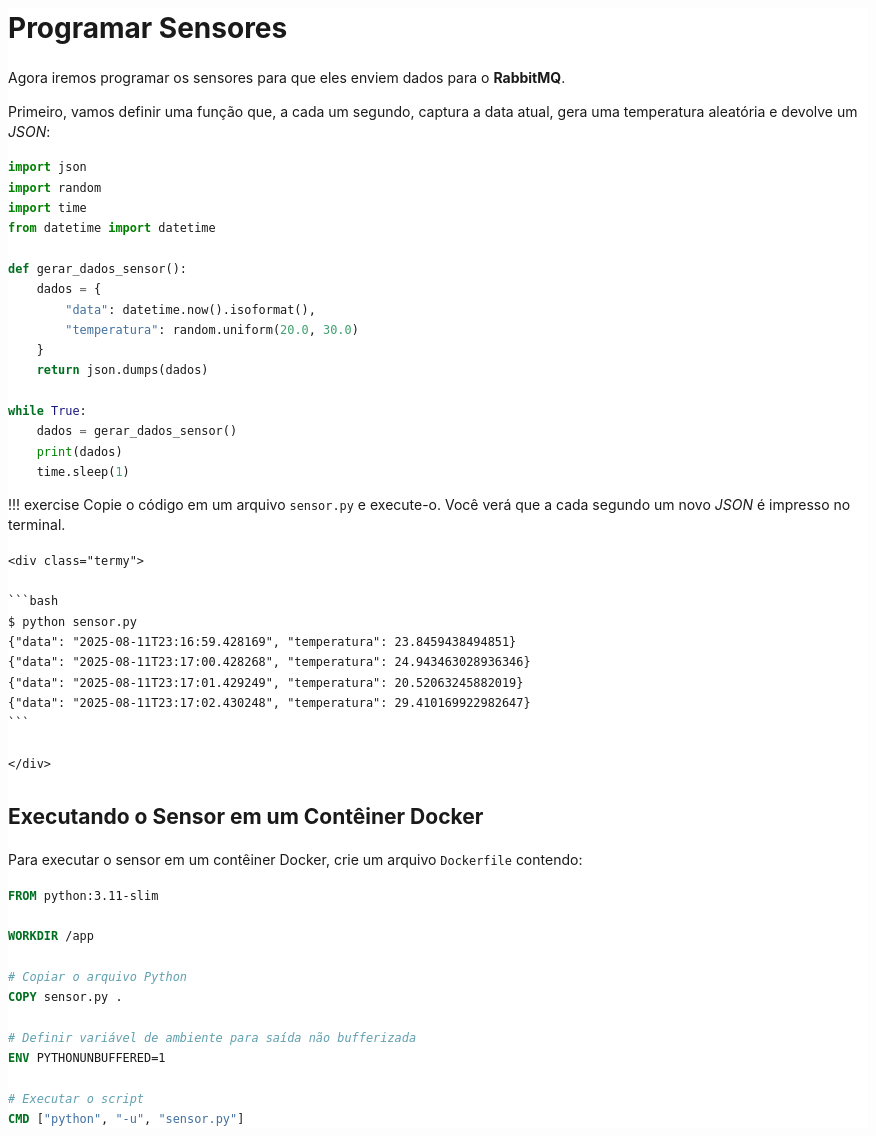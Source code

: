 # Programar Sensores

Agora iremos programar os sensores para que eles enviem dados para o **RabbitMQ**.

Primeiro, vamos definir uma função que, a cada um segundo, captura a data atual, gera uma temperatura aleatória e devolve um *JSON*:

```python { .copy }
import json
import random
import time
from datetime import datetime

def gerar_dados_sensor():
    dados = {
        "data": datetime.now().isoformat(),
        "temperatura": random.uniform(20.0, 30.0)
    }
    return json.dumps(dados)

while True:
    dados = gerar_dados_sensor()
    print(dados)
    time.sleep(1)
```

!!! exercise
    Copie o código em um arquivo `sensor.py` e execute-o. Você verá que a cada segundo um novo *JSON* é impresso no terminal.


    <div class="termy">

    ```bash
    $ python sensor.py 
    {"data": "2025-08-11T23:16:59.428169", "temperatura": 23.8459438494851}
    {"data": "2025-08-11T23:17:00.428268", "temperatura": 24.943463028936346}
    {"data": "2025-08-11T23:17:01.429249", "temperatura": 20.52063245882019}
    {"data": "2025-08-11T23:17:02.430248", "temperatura": 29.410169922982647}
    ```

    </div>

## Executando o Sensor em um Contêiner Docker

Para executar o sensor em um contêiner Docker, crie um arquivo `Dockerfile` contendo:

```dockerfile { .copy }
FROM python:3.11-slim

WORKDIR /app

# Copiar o arquivo Python
COPY sensor.py .

# Definir variável de ambiente para saída não bufferizada
ENV PYTHONUNBUFFERED=1

# Executar o script
CMD ["python", "-u", "sensor.py"]
```
